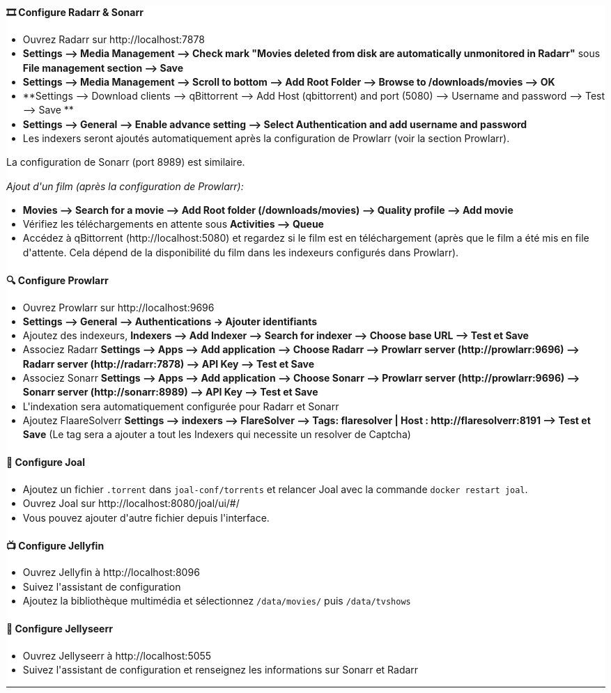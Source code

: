 #### 🎞️ Configure Radarr & Sonarr

- Ouvrez Radarr sur http://localhost:7878
- **Settings --> Media Management --> Check mark "Movies deleted from disk are automatically unmonitored in Radarr"** sous  **File management section --> Save**
- **Settings --> Media Management --> Scroll to bottom --> Add Root Folder --> Browse to /downloads/movies --> OK**
- **Settings --> Download clients --> qBittorrent --> Add Host (qbittorrent) and port (5080) --> Username and password --> Test --> Save **
- **Settings --> General --> Enable advance setting --> Select Authentication and add username and password**
- Les indexers seront ajoutés automatiquement après la configuration de Prowlarr (voir la section Prowlarr).

La configuration de Sonarr (port 8989) est similaire.

*Ajout d'un film (après la configuration de Prowlarr):*

- **Movies --> Search for a movie --> Add Root folder (/downloads/movies) --> Quality profile --> Add movie**
- Vérifiez les téléchargements en attente sous **Activities --> Queue**
- Accédez à qBittorrent (http://localhost:5080) et regardez si le film est en téléchargement (après que le film a été mis en file d'attente. Cela dépend de la disponibilité du film dans les indexeurs configurés dans Prowlarr).

#### 🔍 Configure Prowlarr

- Ouvrez Prowlarr sur http://localhost:9696
- **Settings --> General --> Authentications → Ajouter identifiants**
- Ajoutez des indexeurs, **Indexers --> Add Indexer --> Search for indexer --> Choose base URL --> Test et Save**
- Associez Radarr **Settings --> Apps --> Add application --> Choose Radarr --> Prowlarr server (http://prowlarr:9696) --> Radarr server (http://radarr:7878) --> API Key --> Test et Save**
- Associez Sonarr **Settings --> Apps --> Add application --> Choose Sonarr --> Prowlarr server (http://prowlarr:9696) --> Sonarr server (http://sonarr:8989) --> API Key --> Test et Save**
- L'indexation sera automatiquement configurée pour Radarr et Sonarr
- Ajoutez FlaareSolverr **Settings --> indexers --> FlareSolver --> Tags: flaresolver | Host : http://flaresolverr:8191 --> Test et Save** (Le tag sera a ajouter a tout les Indexers qui necessite un resolver de Captcha)

#### 🦉 Configure Joal 

- Ajoutez un fichier `.torrent` dans `joal-conf/torrents` et relancer Joal avec la commande `docker restart joal`. 
- Ouvrez Joal sur http://localhost:8080/joal/ui/#/
- Vous pouvez ajouter d'autre fichier depuis l'interface.

#### 📺 Configure Jellyfin

- Ouvrez Jellyfin à http://localhost:8096
- Suivez l'assistant de configuration
- Ajoutez la bibliothèque multimédia et sélectionnez `/data/movies/` puis `/data/tvshows`

#### 🔎 Configure Jellyseerr

- Ouvrez Jellyseerr à http://localhost:5055
- Suivez l'assistant de configuration et renseignez les informations sur Sonarr et Radarr

---